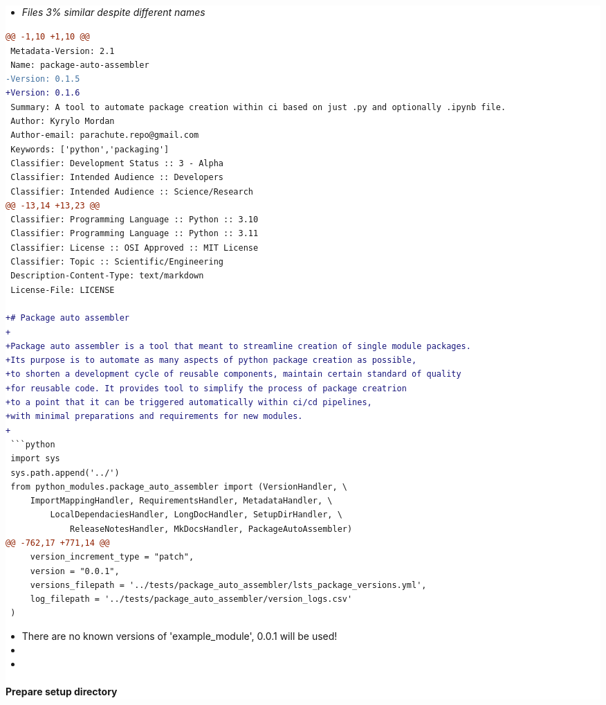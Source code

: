  * *Files 3% similar despite different names*

```diff
@@ -1,10 +1,10 @@
 Metadata-Version: 2.1
 Name: package-auto-assembler
-Version: 0.1.5
+Version: 0.1.6
 Summary: A tool to automate package creation within ci based on just .py and optionally .ipynb file.
 Author: Kyrylo Mordan
 Author-email: parachute.repo@gmail.com
 Keywords: ['python','packaging']
 Classifier: Development Status :: 3 - Alpha
 Classifier: Intended Audience :: Developers
 Classifier: Intended Audience :: Science/Research
@@ -13,14 +13,23 @@
 Classifier: Programming Language :: Python :: 3.10
 Classifier: Programming Language :: Python :: 3.11
 Classifier: License :: OSI Approved :: MIT License
 Classifier: Topic :: Scientific/Engineering
 Description-Content-Type: text/markdown
 License-File: LICENSE
 
+# Package auto assembler
+
+Package auto assembler is a tool that meant to streamline creation of single module packages.
+Its purpose is to automate as many aspects of python package creation as possible,
+to shorten a development cycle of reusable components, maintain certain standard of quality
+for reusable code. It provides tool to simplify the process of package creatrion
+to a point that it can be triggered automatically within ci/cd pipelines,
+with minimal preparations and requirements for new modules.
+
 ```python
 import sys
 sys.path.append('../')
 from python_modules.package_auto_assembler import (VersionHandler, \
     ImportMappingHandler, RequirementsHandler, MetadataHandler, \
         LocalDependaciesHandler, LongDocHandler, SetupDirHandler, \
             ReleaseNotesHandler, MkDocsHandler, PackageAutoAssembler)
@@ -762,17 +771,14 @@
     version_increment_type = "patch",
     version = "0.0.1",
     versions_filepath = '../tests/package_auto_assembler/lsts_package_versions.yml',
     log_filepath = '../tests/package_auto_assembler/version_logs.csv'
 )
 ```
 
-    There are no known versions of 'example_module', 0.0.1 will be used!
-
-
 #### Prepare setup directory
 